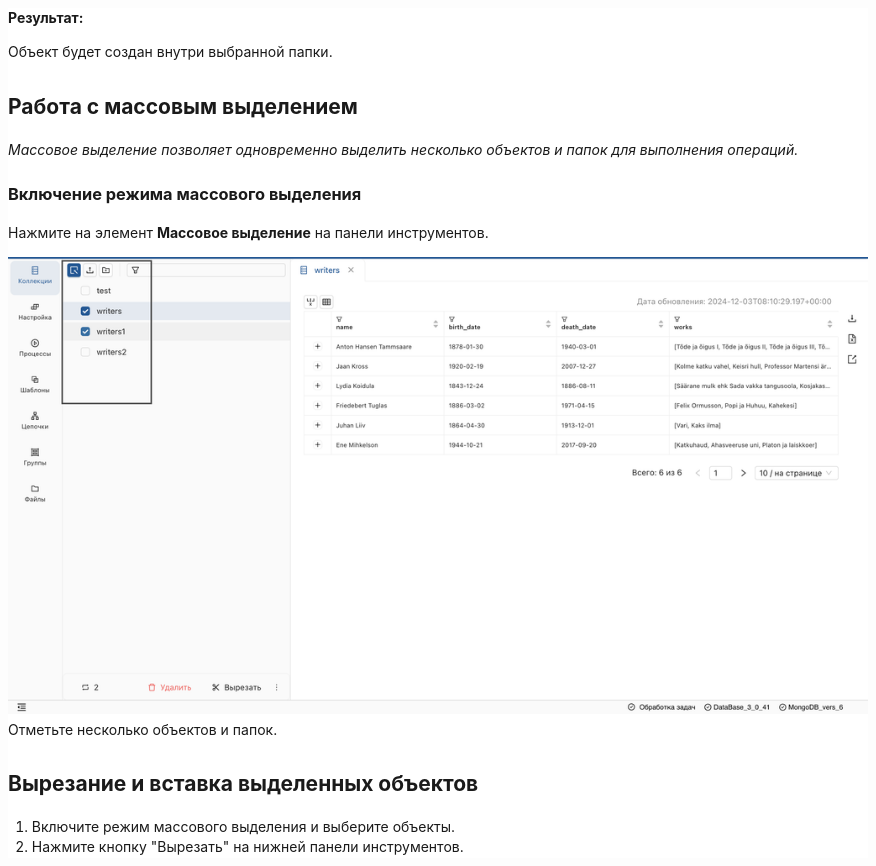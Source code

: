 **Результат:** 

Объект будет создан внутри выбранной папки.

## Работа с массовым выделением

_Массовое выделение позволяет одновременно выделить несколько объектов и папок для выполнения операций._
### Включение режима массового выделения
Нажмите на элемент **Массовое выделение** на панели инструментов.

![1_Mass_select_element.png](../images/1_Start_to_work/2_User_DB/2_1_Obshie_function_object_list/1_Mass_select_element.png)
Отметьте несколько объектов и папок.

## Вырезание и вставка выделенных объектов
1. Включите режим массового выделения и выберите объекты.
2. Нажмите кнопку "Вырезать" на нижней панели инструментов.
